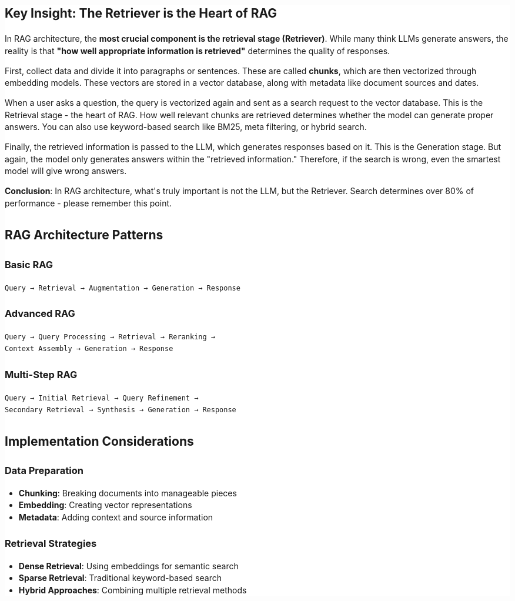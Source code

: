 ## Key Insight: The Retriever is the Heart of RAG

In RAG architecture, the **most crucial component is the retrieval stage (Retriever)**. While many think LLMs generate answers, the reality is that **"how well appropriate information is retrieved"** determines the quality of responses.

First, collect data and divide it into paragraphs or sentences. These are called **chunks**, which are then vectorized through embedding models. These vectors are stored in a vector database, along with metadata like document sources and dates.

When a user asks a question, the query is vectorized again and sent as a search request to the vector database. This is the Retrieval stage - the heart of RAG. How well relevant chunks are retrieved determines whether the model can generate proper answers. You can also use keyword-based search like BM25, meta filtering, or hybrid search.

Finally, the retrieved information is passed to the LLM, which generates responses based on it. This is the Generation stage. But again, the model only generates answers within the "retrieved information." Therefore, if the search is wrong, even the smartest model will give wrong answers.

**Conclusion**: In RAG architecture, what's truly important is not the LLM, but the Retriever. Search determines over 80% of performance - please remember this point.

## RAG Architecture Patterns

### Basic RAG
```
Query → Retrieval → Augmentation → Generation → Response
```

### Advanced RAG
```
Query → Query Processing → Retrieval → Reranking → 
Context Assembly → Generation → Response
```

### Multi-Step RAG
```
Query → Initial Retrieval → Query Refinement → 
Secondary Retrieval → Synthesis → Generation → Response
```

## Implementation Considerations

### Data Preparation
- **Chunking**: Breaking documents into manageable pieces
- **Embedding**: Creating vector representations
- **Metadata**: Adding context and source information

### Retrieval Strategies
- **Dense Retrieval**: Using embeddings for semantic search
- **Sparse Retrieval**: Traditional keyword-based search
- **Hybrid Approaches**: Combining multiple retrieval methods
